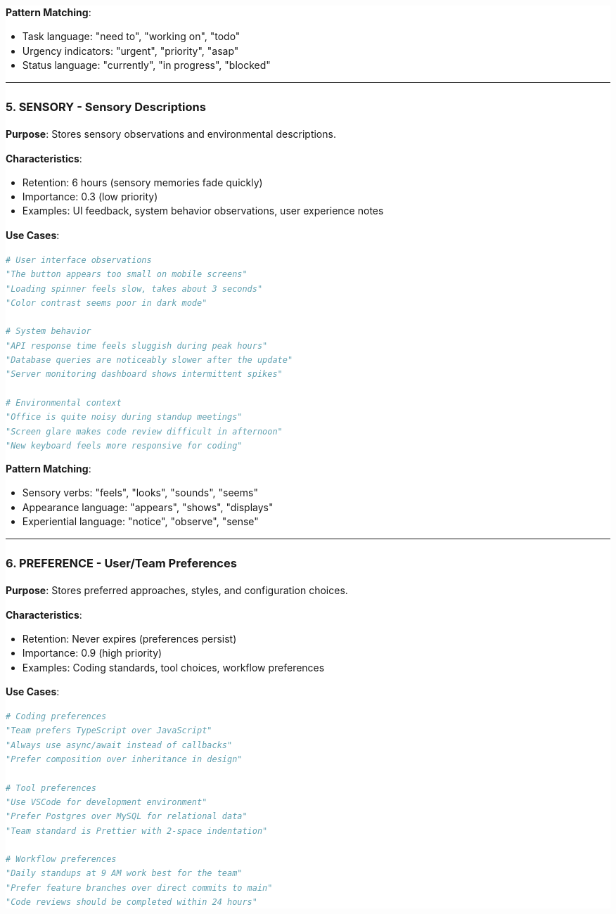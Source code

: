 **Pattern Matching**:
- Task language: "need to", "working on", "todo"
- Urgency indicators: "urgent", "priority", "asap"
- Status language: "currently", "in progress", "blocked"

---

### 5. SENSORY - Sensory Descriptions
**Purpose**: Stores sensory observations and environmental descriptions.

**Characteristics**:
- Retention: 6 hours (sensory memories fade quickly)
- Importance: 0.3 (low priority)
- Examples: UI feedback, system behavior observations, user experience notes

**Use Cases**:
```python
# User interface observations
"The button appears too small on mobile screens"
"Loading spinner feels slow, takes about 3 seconds"
"Color contrast seems poor in dark mode"

# System behavior
"API response time feels sluggish during peak hours"
"Database queries are noticeably slower after the update"
"Server monitoring dashboard shows intermittent spikes"

# Environmental context
"Office is quite noisy during standup meetings"
"Screen glare makes code review difficult in afternoon"
"New keyboard feels more responsive for coding"
```

**Pattern Matching**:
- Sensory verbs: "feels", "looks", "sounds", "seems"
- Appearance language: "appears", "shows", "displays"
- Experiential language: "notice", "observe", "sense"

---

### 6. PREFERENCE - User/Team Preferences
**Purpose**: Stores preferred approaches, styles, and configuration choices.

**Characteristics**:
- Retention: Never expires (preferences persist)
- Importance: 0.9 (high priority)
- Examples: Coding standards, tool choices, workflow preferences

**Use Cases**:
```python
# Coding preferences
"Team prefers TypeScript over JavaScript"
"Always use async/await instead of callbacks"
"Prefer composition over inheritance in design"

# Tool preferences
"Use VSCode for development environment"
"Prefer Postgres over MySQL for relational data"
"Team standard is Prettier with 2-space indentation"

# Workflow preferences
"Daily standups at 9 AM work best for the team"
"Prefer feature branches over direct commits to main"
"Code reviews should be completed within 24 hours"
```
